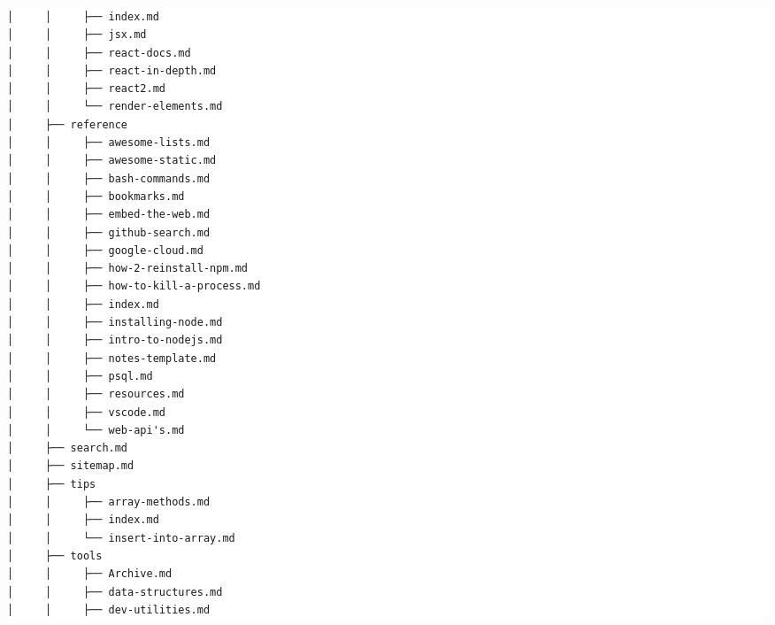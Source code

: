 ```
│     │     ├── index.md
│     │     ├── jsx.md
│     │     ├── react-docs.md
│     │     ├── react-in-depth.md
│     │     ├── react2.md
│     │     └── render-elements.md
│     ├── reference
│     │     ├── awesome-lists.md
│     │     ├── awesome-static.md
│     │     ├── bash-commands.md
│     │     ├── bookmarks.md
│     │     ├── embed-the-web.md
│     │     ├── github-search.md
│     │     ├── google-cloud.md
│     │     ├── how-2-reinstall-npm.md
│     │     ├── how-to-kill-a-process.md
│     │     ├── index.md
│     │     ├── installing-node.md
│     │     ├── intro-to-nodejs.md
│     │     ├── notes-template.md
│     │     ├── psql.md
│     │     ├── resources.md
│     │     ├── vscode.md
│     │     └── web-api's.md
│     ├── search.md
│     ├── sitemap.md
│     ├── tips
│     │     ├── array-methods.md
│     │     ├── index.md
│     │     └── insert-into-array.md
│     ├── tools
│     │     ├── Archive.md
│     │     ├── data-structures.md
│     │     ├── dev-utilities.md
